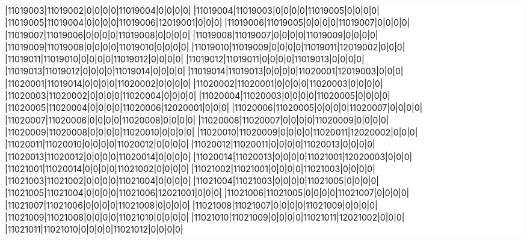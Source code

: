 |11019003|11019002|0|0|0|0|11019004|0|0|0|0|
|11019004|11019003|0|0|0|0|11019005|0|0|0|0|
|11019005|11019004|0|0|0|0|11019006|12019001|0|0|0|
|11019006|11019005|0|0|0|0|11019007|0|0|0|0|
|11019007|11019006|0|0|0|0|11019008|0|0|0|0|
|11019008|11019007|0|0|0|0|11019009|0|0|0|0|
|11019009|11019008|0|0|0|0|11019010|0|0|0|0|
|11019010|11019009|0|0|0|0|11019011|12019002|0|0|0|
|11019011|11019010|0|0|0|0|11019012|0|0|0|0|
|11019012|11019011|0|0|0|0|11019013|0|0|0|0|
|11019013|11019012|0|0|0|0|11019014|0|0|0|0|
|11019014|11019013|0|0|0|0|11020001|12019003|0|0|0|
|11020001|11019014|0|0|0|0|11020002|0|0|0|0|
|11020002|11020001|0|0|0|0|11020003|0|0|0|0|
|11020003|11020002|0|0|0|0|11020004|0|0|0|0|
|11020004|11020003|0|0|0|0|11020005|0|0|0|0|
|11020005|11020004|0|0|0|0|11020006|12020001|0|0|0|
|11020006|11020005|0|0|0|0|11020007|0|0|0|0|
|11020007|11020006|0|0|0|0|11020008|0|0|0|0|
|11020008|11020007|0|0|0|0|11020009|0|0|0|0|
|11020009|11020008|0|0|0|0|11020010|0|0|0|0|
|11020010|11020009|0|0|0|0|11020011|12020002|0|0|0|
|11020011|11020010|0|0|0|0|11020012|0|0|0|0|
|11020012|11020011|0|0|0|0|11020013|0|0|0|0|
|11020013|11020012|0|0|0|0|11020014|0|0|0|0|
|11020014|11020013|0|0|0|0|11021001|12020003|0|0|0|
|11021001|11020014|0|0|0|0|11021002|0|0|0|0|
|11021002|11021001|0|0|0|0|11021003|0|0|0|0|
|11021003|11021002|0|0|0|0|11021004|0|0|0|0|
|11021004|11021003|0|0|0|0|11021005|0|0|0|0|
|11021005|11021004|0|0|0|0|11021006|12021001|0|0|0|
|11021006|11021005|0|0|0|0|11021007|0|0|0|0|
|11021007|11021006|0|0|0|0|11021008|0|0|0|0|
|11021008|11021007|0|0|0|0|11021009|0|0|0|0|
|11021009|11021008|0|0|0|0|11021010|0|0|0|0|
|11021010|11021009|0|0|0|0|11021011|12021002|0|0|0|
|11021011|11021010|0|0|0|0|11021012|0|0|0|0|